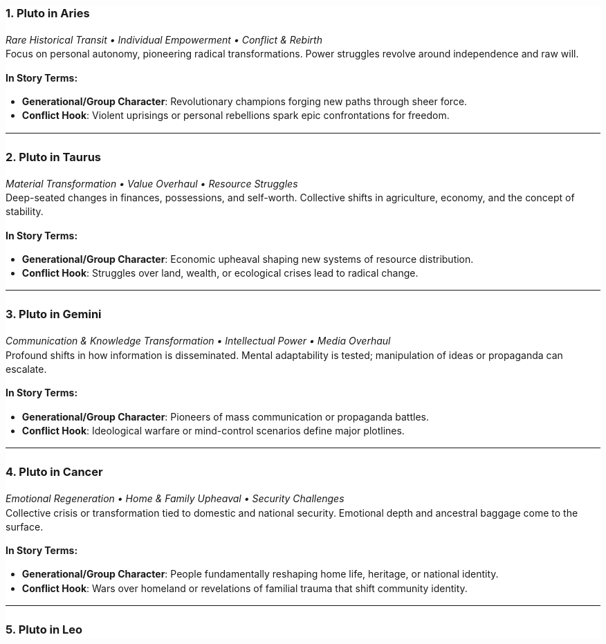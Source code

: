 ### 1. Pluto in Aries

_Rare Historical Transit • Individual Empowerment • Conflict & Rebirth_  
Focus on personal autonomy, pioneering radical transformations. Power struggles revolve around independence and raw will.

**In Story Terms:**

- **Generational/Group Character**: Revolutionary champions forging new paths through sheer force.
- **Conflict Hook**: Violent uprisings or personal rebellions spark epic confrontations for freedom.

---

### 2. Pluto in Taurus

_Material Transformation • Value Overhaul • Resource Struggles_  
Deep-seated changes in finances, possessions, and self-worth. Collective shifts in agriculture, economy, and the concept of stability.

**In Story Terms:**

- **Generational/Group Character**: Economic upheaval shaping new systems of resource distribution.
- **Conflict Hook**: Struggles over land, wealth, or ecological crises lead to radical change.

---

### 3. Pluto in Gemini

_Communication & Knowledge Transformation • Intellectual Power • Media Overhaul_  
Profound shifts in how information is disseminated. Mental adaptability is tested; manipulation of ideas or propaganda can escalate.

**In Story Terms:**

- **Generational/Group Character**: Pioneers of mass communication or propaganda battles.
- **Conflict Hook**: Ideological warfare or mind-control scenarios define major plotlines.

---

### 4. Pluto in Cancer

_Emotional Regeneration • Home & Family Upheaval • Security Challenges_  
Collective crisis or transformation tied to domestic and national security. Emotional depth and ancestral baggage come to the surface.

**In Story Terms:**

- **Generational/Group Character**: People fundamentally reshaping home life, heritage, or national identity.
- **Conflict Hook**: Wars over homeland or revelations of familial trauma that shift community identity.

---

### 5. Pluto in Leo
